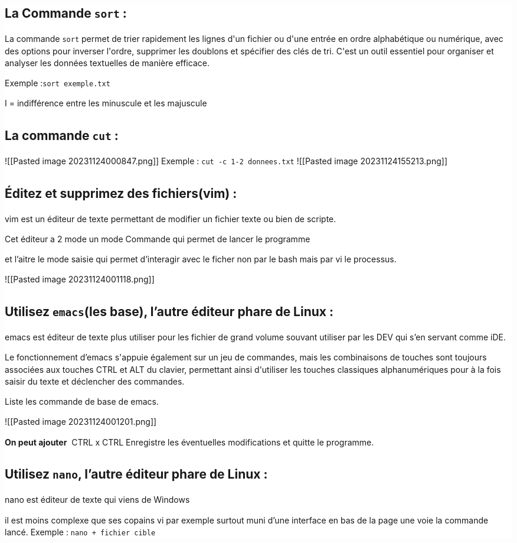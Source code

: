 ## La Commande `sort` :

La  commande `sort` permet de trier rapidement les lignes d'un fichier ou d'une entrée en ordre alphabétique ou numérique, avec des options pour inverser l'ordre, supprimer les doublons et spécifier des clés de tri. C'est un outil essentiel pour organiser et analyser les données textuelles de manière efficace.

Exemple :`sort exemple.txt`


I = indifférence entre les minuscule et les majuscule

## La commande `cut` :

![[Pasted image 20231124000847.png]]
Exemple : `cut -c 1-2 donnees.txt`
![[Pasted image 20231124155213.png]]


## Éditez et supprimez des fichiers(vim) :

vim est un éditeur de texte permettant de modifier un fichier texte ou bien de scripte.

Cet éditeur a 2 mode un mode Commande qui permet de lancer le programme

et l’aitre le mode saisie qui permet d’interagir avec le ficher non par le bash mais par vi le processus.

![[Pasted image 20231124001118.png]]
## Utilisez `emacs`(les base), l’autre éditeur phare de Linux :

emacs est éditeur de texte plus utiliser pour les fichier de grand volume souvant utiliser par les DEV qui s’en servant comme iDE.

Le fonctionnement d’emacs s'appuie également sur un jeu de commandes, mais les combinaisons de touches sont toujours associées aux touches CTRL et ALT du clavier, permettant ainsi d'utiliser les touches classiques alphanumériques pour à la fois saisir du texte et déclencher des commandes. 

Liste les commande de base de emacs.

![[Pasted image 20231124001201.png]]  

**On peut ajouter**  CTRL x CTRL Enregistre les éventuelles modifications et quitte le programme.

## Utilisez `nano`, l’autre éditeur phare de Linux :

nano est éditeur de texte qui viens de Windows

il est moins complexe que ses copains vi par exemple surtout muni d’une interface en bas de la page une voie la commande lancé.
Exemple : `nano + fichier cible`

